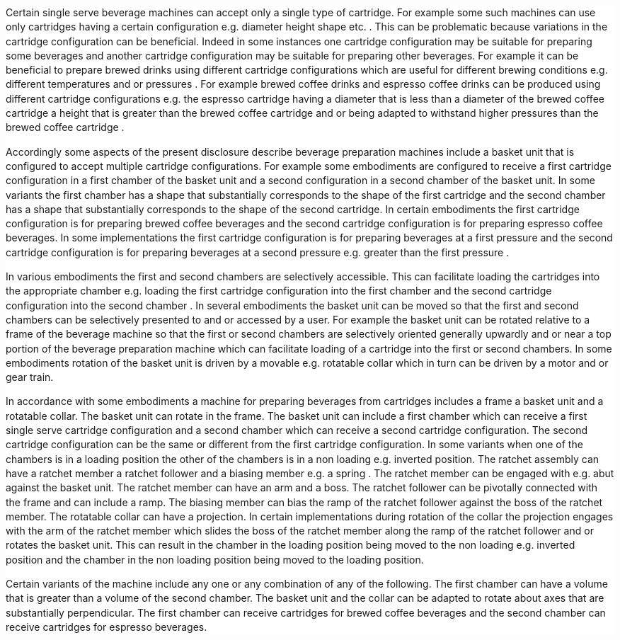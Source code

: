 Certain single serve beverage machines can accept only a single type of cartridge. For example some such machines can use only cartridges having a certain configuration e.g. diameter height shape etc. . This can be problematic because variations in the cartridge configuration can be beneficial. Indeed in some instances one cartridge configuration may be suitable for preparing some beverages and another cartridge configuration may be suitable for preparing other beverages. For example it can be beneficial to prepare brewed drinks using different cartridge configurations which are useful for different brewing conditions e.g. different temperatures and or pressures . For example brewed coffee drinks and espresso coffee drinks can be produced using different cartridge configurations e.g. the espresso cartridge having a diameter that is less than a diameter of the brewed coffee cartridge a height that is greater than the brewed coffee cartridge and or being adapted to withstand higher pressures than the brewed coffee cartridge .

Accordingly some aspects of the present disclosure describe beverage preparation machines include a basket unit that is configured to accept multiple cartridge configurations. For example some embodiments are configured to receive a first cartridge configuration in a first chamber of the basket unit and a second configuration in a second chamber of the basket unit. In some variants the first chamber has a shape that substantially corresponds to the shape of the first cartridge and the second chamber has a shape that substantially corresponds to the shape of the second cartridge. In certain embodiments the first cartridge configuration is for preparing brewed coffee beverages and the second cartridge configuration is for preparing espresso coffee beverages. In some implementations the first cartridge configuration is for preparing beverages at a first pressure and the second cartridge configuration is for preparing beverages at a second pressure e.g. greater than the first pressure .

In various embodiments the first and second chambers are selectively accessible. This can facilitate loading the cartridges into the appropriate chamber e.g. loading the first cartridge configuration into the first chamber and the second cartridge configuration into the second chamber . In several embodiments the basket unit can be moved so that the first and second chambers can be selectively presented to and or accessed by a user. For example the basket unit can be rotated relative to a frame of the beverage machine so that the first or second chambers are selectively oriented generally upwardly and or near a top portion of the beverage preparation machine which can facilitate loading of a cartridge into the first or second chambers. In some embodiments rotation of the basket unit is driven by a movable e.g. rotatable collar which in turn can be driven by a motor and or gear train.

In accordance with some embodiments a machine for preparing beverages from cartridges includes a frame a basket unit and a rotatable collar. The basket unit can rotate in the frame. The basket unit can include a first chamber which can receive a first single serve cartridge configuration and a second chamber which can receive a second cartridge configuration. The second cartridge configuration can be the same or different from the first cartridge configuration. In some variants when one of the chambers is in a loading position the other of the chambers is in a non loading e.g. inverted position. The ratchet assembly can have a ratchet member a ratchet follower and a biasing member e.g. a spring . The ratchet member can be engaged with e.g. abut against the basket unit. The ratchet member can have an arm and a boss. The ratchet follower can be pivotally connected with the frame and can include a ramp. The biasing member can bias the ramp of the ratchet follower against the boss of the ratchet member. The rotatable collar can have a projection. In certain implementations during rotation of the collar the projection engages with the arm of the ratchet member which slides the boss of the ratchet member along the ramp of the ratchet follower and or rotates the basket unit. This can result in the chamber in the loading position being moved to the non loading e.g. inverted position and the chamber in the non loading position being moved to the loading position.

Certain variants of the machine include any one or any combination of any of the following. The first chamber can have a volume that is greater than a volume of the second chamber. The basket unit and the collar can be adapted to rotate about axes that are substantially perpendicular. The first chamber can receive cartridges for brewed coffee beverages and the second chamber can receive cartridges for espresso beverages.
